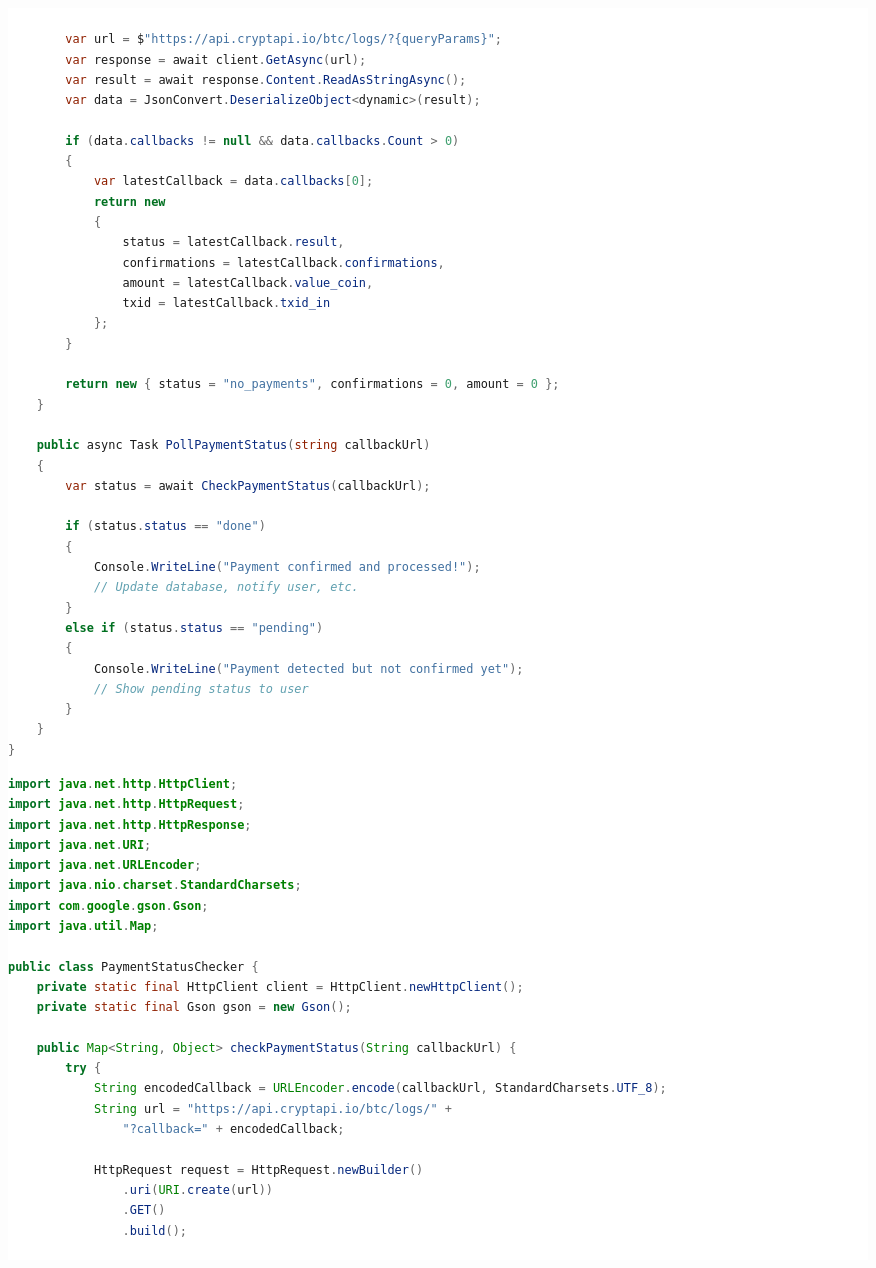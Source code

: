 ```csharp
        
        var url = $"https://api.cryptapi.io/btc/logs/?{queryParams}";
        var response = await client.GetAsync(url);
        var result = await response.Content.ReadAsStringAsync();
        var data = JsonConvert.DeserializeObject<dynamic>(result);
        
        if (data.callbacks != null && data.callbacks.Count > 0)
        {
            var latestCallback = data.callbacks[0];
            return new
            {
                status = latestCallback.result,
                confirmations = latestCallback.confirmations,
                amount = latestCallback.value_coin,
                txid = latestCallback.txid_in
            };
        }
        
        return new { status = "no_payments", confirmations = 0, amount = 0 };
    }
    
    public async Task PollPaymentStatus(string callbackUrl)
    {
        var status = await CheckPaymentStatus(callbackUrl);
        
        if (status.status == "done")
        {
            Console.WriteLine("Payment confirmed and processed!");
            // Update database, notify user, etc.
        }
        else if (status.status == "pending")
        {
            Console.WriteLine("Payment detected but not confirmed yet");
            // Show pending status to user
        }
    }
}
```

```java
import java.net.http.HttpClient;
import java.net.http.HttpRequest;
import java.net.http.HttpResponse;
import java.net.URI;
import java.net.URLEncoder;
import java.nio.charset.StandardCharsets;
import com.google.gson.Gson;
import java.util.Map;

public class PaymentStatusChecker {
    private static final HttpClient client = HttpClient.newHttpClient();
    private static final Gson gson = new Gson();
    
    public Map<String, Object> checkPaymentStatus(String callbackUrl) {
        try {
            String encodedCallback = URLEncoder.encode(callbackUrl, StandardCharsets.UTF_8);
            String url = "https://api.cryptapi.io/btc/logs/" +
                "?callback=" + encodedCallback;
            
            HttpRequest request = HttpRequest.newBuilder()
                .uri(URI.create(url))
                .GET()
                .build();
            
```